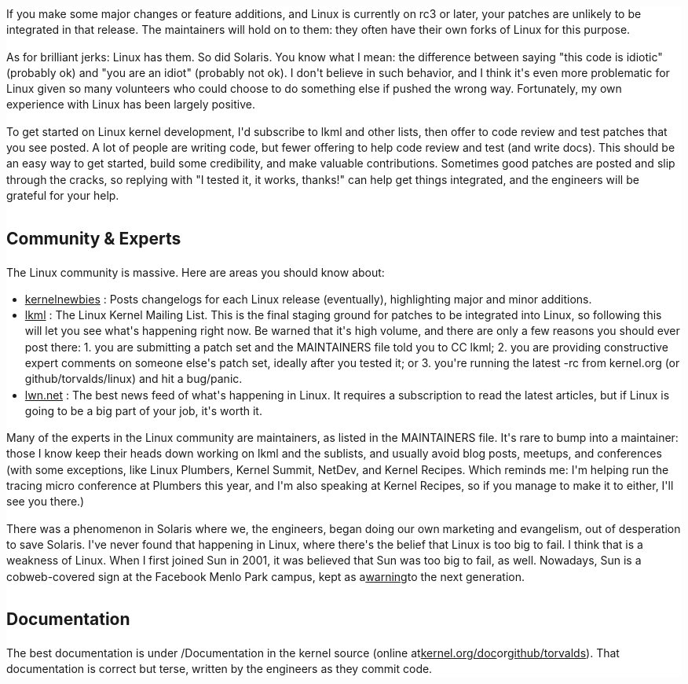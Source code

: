 If you make some major changes or feature additions, and Linux is currently on rc3 or later, your patches are unlikely to be integrated in that release. The maintainers will hold on to them: they often have their own forks of Linux for this purpose.

As for brilliant jerks: Linux has them. So did Solaris. You know what I mean: the difference between saying "this code is idiotic" \(probably ok\) and "you are an idiot" \(probably not ok\). I don't believe in such behavior, and I think it's even more problematic for Linux given so many volunteers who could choose to do something else if pushed the wrong way. Fortunately, my own experience with Linux has been largely positive.

To get started on Linux kernel development, I'd subscribe to lkml and other lists, then offer to code review and test patches that you see posted. A lot of people are writing code, but fewer offering to help code review and test \(and write docs\). This should be an easy way to get started, build some credibility, and make valuable contributions. Sometimes good patches are posted and slip through the cracks, so replying with "I tested it, it works, thanks!" can help get things integrated, and the engineers will be grateful for your help.

## Community & Experts

The Linux community is massive. Here are areas you should know about:

* [kernelnewbies](https://kernelnewbies.org/LinuxVersions)
: Posts changelogs for each Linux release \(eventually\), highlighting major and minor additions.
* [lkml](http://vger.kernel.org/vger-lists.html#linux-kernel)
: The Linux Kernel Mailing List. This is the final staging ground for patches to be integrated into Linux, so following this will let you see what's happening right now. Be warned that it's high volume, and there are only a few reasons you should ever post there: 1. you are submitting a patch set and the MAINTAINERS file told you to CC lkml; 2. you are providing constructive expert comments on someone else's patch set, ideally after you tested it; or 3. you're running the latest -rc from kernel.org \(or github/torvalds/linux\) and hit a bug/panic.
* [lwn.net](https://lwn.net/)
: The best news feed of what's happening in Linux. It requires a subscription to read the latest articles, but if Linux is going to be a big part of your job, it's worth it.

Many of the experts in the Linux community are maintainers, as listed in the MAINTAINERS file. It's rare to bump into a maintainer: those I know keep their heads down working on lkml and the sublists, and usually avoid blog posts, meetups, and conferences \(with some exceptions, like Linux Plumbers, Kernel Summit, NetDev, and Kernel Recipes. Which reminds me: I'm helping run the tracing micro conference at Plumbers this year, and I'm also speaking at Kernel Recipes, so if you manage to make it to either, I'll see you there.\)

There was a phenomenon in Solaris where we, the engineers, began doing our own marketing and evangelism, out of desperation to save Solaris. I've never found that happening in Linux, where there's the belief that Linux is too big to fail. I think that is a weakness of Linux. When I first joined Sun in 2001, it was believed that Sun was too big to fail, as well. Nowadays, Sun is a cobweb-covered sign at the Facebook Menlo Park campus, kept as a[warning](http://www.businessinsider.com/why-suns-logo-is-on-the-back-of-facebooks-sign-2014-12)to the next generation.

## Documentation

The best documentation is under /Documentation in the kernel source \(online at[kernel.org/doc](https://www.kernel.org/doc/Documentation/)or[github/torvalds](https://github.com/torvalds/linux/tree/master/Documentation)\). That documentation is correct but terse, written by the engineers as they commit code.
